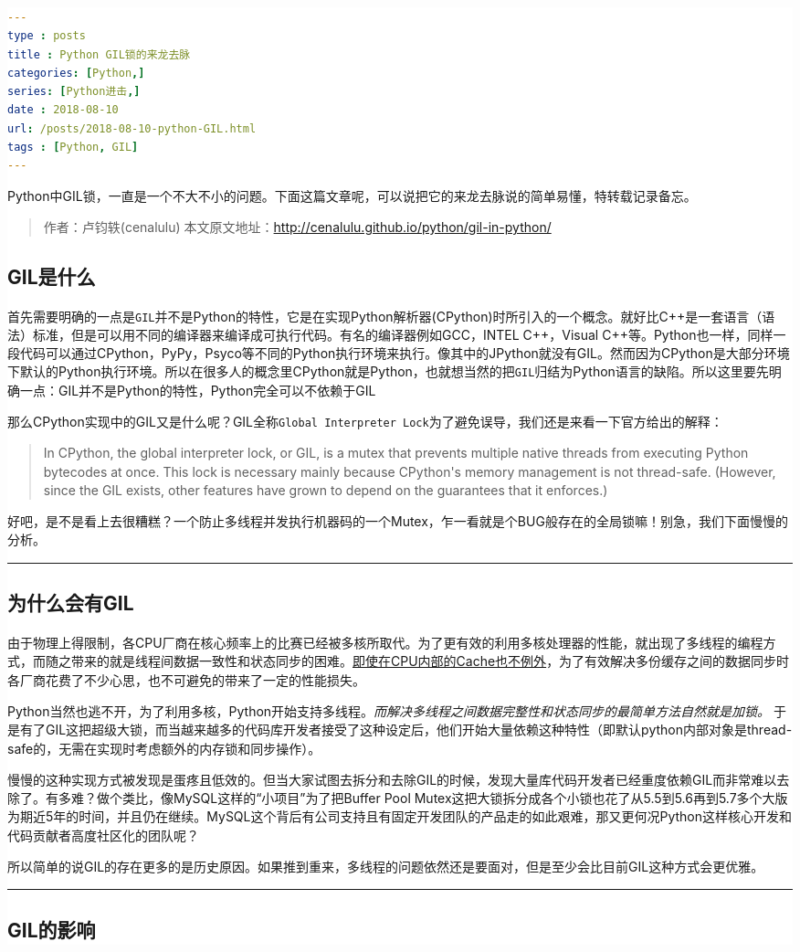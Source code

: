 ```yaml
---
type : posts
title : Python GIL锁的来龙去脉
categories: [Python,] 
series: [Python进击,]
date : 2018-08-10
url: /posts/2018-08-10-python-GIL.html 
tags : [Python, GIL]
---
```


Python中GIL锁，一直是一个不大不小的问题。下面这篇文章呢，可以说把它的来龙去脉说的简单易懂，特转载记录备忘。


> 作者：卢钧轶(cenalulu)
> 本文原文地址：http://cenalulu.github.io/python/gil-in-python/


## GIL是什么

首先需要明确的一点是`GIL`并不是Python的特性，它是在实现Python解析器(CPython)时所引入的一个概念。就好比C++是一套语言（语法）标准，但是可以用不同的编译器来编译成可执行代码。有名的编译器例如GCC，INTEL C++，Visual C++等。Python也一样，同样一段代码可以通过CPython，PyPy，Psyco等不同的Python执行环境来执行。像其中的JPython就没有GIL。然而因为CPython是大部分环境下默认的Python执行环境。所以在很多人的概念里CPython就是Python，也就想当然的把`GIL`归结为Python语言的缺陷。所以这里要先明确一点：GIL并不是Python的特性，Python完全可以不依赖于GIL

那么CPython实现中的GIL又是什么呢？GIL全称`Global Interpreter Lock`为了避免误导，我们还是来看一下官方给出的解释：

> In CPython, the global interpreter lock, or GIL, is a mutex that prevents multiple native threads from executing Python bytecodes at once. This lock is necessary mainly because CPython's memory management is not thread-safe. (However, since the GIL exists, other features have grown to depend on the guarantees that it enforces.)

好吧，是不是看上去很糟糕？一个防止多线程并发执行机器码的一个Mutex，乍一看就是个BUG般存在的全局锁嘛！别急，我们下面慢慢的分析。


---


## 为什么会有GIL

由于物理上得限制，各CPU厂商在核心频率上的比赛已经被多核所取代。为了更有效的利用多核处理器的性能，就出现了多线程的编程方式，而随之带来的就是线程间数据一致性和状态同步的困难。[即使在CPU内部的Cache也不例外](linux/all-about-cpu-cache/)，为了有效解决多份缓存之间的数据同步时各厂商花费了不少心思，也不可避免的带来了一定的性能损失。

Python当然也逃不开，为了利用多核，Python开始支持多线程。*而解决多线程之间数据完整性和状态同步的最简单方法自然就是加锁。* 于是有了GIL这把超级大锁，而当越来越多的代码库开发者接受了这种设定后，他们开始大量依赖这种特性（即默认python内部对象是thread-safe的，无需在实现时考虑额外的内存锁和同步操作）。

慢慢的这种实现方式被发现是蛋疼且低效的。但当大家试图去拆分和去除GIL的时候，发现大量库代码开发者已经重度依赖GIL而非常难以去除了。有多难？做个类比，像MySQL这样的“小项目”为了把Buffer Pool Mutex这把大锁拆分成各个小锁也花了从5.5到5.6再到5.7多个大版为期近5年的时间，并且仍在继续。MySQL这个背后有公司支持且有固定开发团队的产品走的如此艰难，那又更何况Python这样核心开发和代码贡献者高度社区化的团队呢？

所以简单的说GIL的存在更多的是历史原因。如果推到重来，多线程的问题依然还是要面对，但是至少会比目前GIL这种方式会更优雅。


---


## GIL的影响
